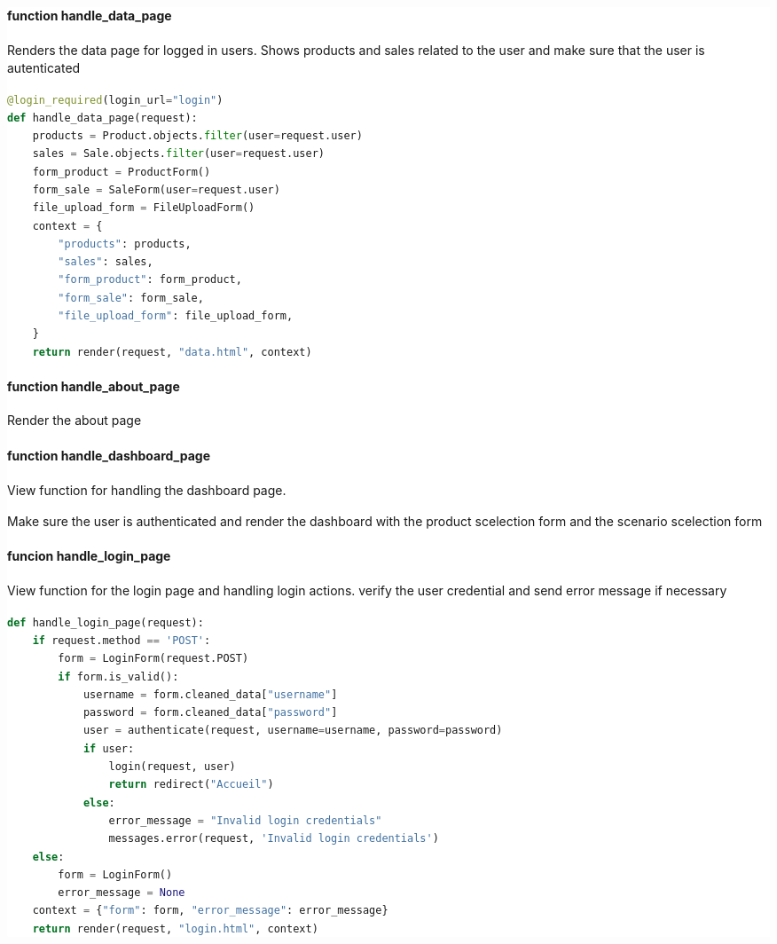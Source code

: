 #### function handle_data_page
Renders the data page for logged in users.
Shows products and sales related to the user and make sure that the user is autenticated
```python
@login_required(login_url="login")
def handle_data_page(request):
    products = Product.objects.filter(user=request.user)
    sales = Sale.objects.filter(user=request.user)
    form_product = ProductForm()
    form_sale = SaleForm(user=request.user)
    file_upload_form = FileUploadForm()
    context = {
        "products": products,
        "sales": sales,
        "form_product": form_product,
        "form_sale": form_sale,
        "file_upload_form": file_upload_form,
    }
    return render(request, "data.html", context)
```

#### function handle_about_page
Render the about page

#### function handle_dashboard_page
View function for handling the dashboard page.

Make sure the user is authenticated and render the dashboard with the product scelection form and the scenario scelection form

#### funcion handle_login_page
View function for the login page and handling login actions.
verify the user credential and send error message if necessary
```python
def handle_login_page(request):
    if request.method == 'POST':
        form = LoginForm(request.POST)
        if form.is_valid():
            username = form.cleaned_data["username"]
            password = form.cleaned_data["password"]
            user = authenticate(request, username=username, password=password)
            if user:
                login(request, user)
                return redirect("Accueil")
            else:
                error_message = "Invalid login credentials"
                messages.error(request, 'Invalid login credentials')
    else:
        form = LoginForm()
        error_message = None
    context = {"form": form, "error_message": error_message}
    return render(request, "login.html", context)
```
